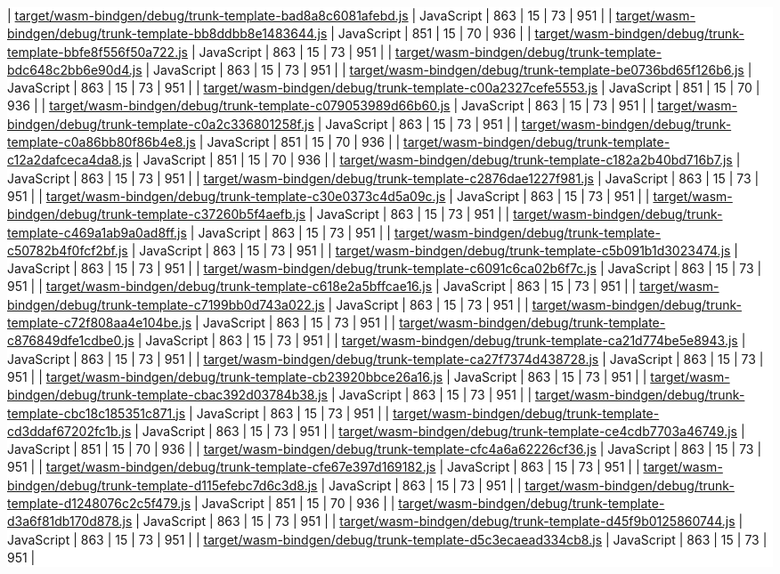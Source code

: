 | [target/wasm-bindgen/debug/trunk-template-bad8a8c6081afebd.js](/target/wasm-bindgen/debug/trunk-template-bad8a8c6081afebd.js) | JavaScript | 863 | 15 | 73 | 951 |
| [target/wasm-bindgen/debug/trunk-template-bb8ddbb8e1483644.js](/target/wasm-bindgen/debug/trunk-template-bb8ddbb8e1483644.js) | JavaScript | 851 | 15 | 70 | 936 |
| [target/wasm-bindgen/debug/trunk-template-bbfe8f556f50a722.js](/target/wasm-bindgen/debug/trunk-template-bbfe8f556f50a722.js) | JavaScript | 863 | 15 | 73 | 951 |
| [target/wasm-bindgen/debug/trunk-template-bdc648c2bb6e90d4.js](/target/wasm-bindgen/debug/trunk-template-bdc648c2bb6e90d4.js) | JavaScript | 863 | 15 | 73 | 951 |
| [target/wasm-bindgen/debug/trunk-template-be0736bd65f126b6.js](/target/wasm-bindgen/debug/trunk-template-be0736bd65f126b6.js) | JavaScript | 863 | 15 | 73 | 951 |
| [target/wasm-bindgen/debug/trunk-template-c00a2327cefe5553.js](/target/wasm-bindgen/debug/trunk-template-c00a2327cefe5553.js) | JavaScript | 851 | 15 | 70 | 936 |
| [target/wasm-bindgen/debug/trunk-template-c079053989d66b60.js](/target/wasm-bindgen/debug/trunk-template-c079053989d66b60.js) | JavaScript | 863 | 15 | 73 | 951 |
| [target/wasm-bindgen/debug/trunk-template-c0a2c336801258f.js](/target/wasm-bindgen/debug/trunk-template-c0a2c336801258f.js) | JavaScript | 863 | 15 | 73 | 951 |
| [target/wasm-bindgen/debug/trunk-template-c0a86bb80f86b4e8.js](/target/wasm-bindgen/debug/trunk-template-c0a86bb80f86b4e8.js) | JavaScript | 851 | 15 | 70 | 936 |
| [target/wasm-bindgen/debug/trunk-template-c12a2dafceca4da8.js](/target/wasm-bindgen/debug/trunk-template-c12a2dafceca4da8.js) | JavaScript | 851 | 15 | 70 | 936 |
| [target/wasm-bindgen/debug/trunk-template-c182a2b40bd716b7.js](/target/wasm-bindgen/debug/trunk-template-c182a2b40bd716b7.js) | JavaScript | 863 | 15 | 73 | 951 |
| [target/wasm-bindgen/debug/trunk-template-c2876dae1227f981.js](/target/wasm-bindgen/debug/trunk-template-c2876dae1227f981.js) | JavaScript | 863 | 15 | 73 | 951 |
| [target/wasm-bindgen/debug/trunk-template-c30e0373c4d5a09c.js](/target/wasm-bindgen/debug/trunk-template-c30e0373c4d5a09c.js) | JavaScript | 863 | 15 | 73 | 951 |
| [target/wasm-bindgen/debug/trunk-template-c37260b5f4aefb.js](/target/wasm-bindgen/debug/trunk-template-c37260b5f4aefb.js) | JavaScript | 863 | 15 | 73 | 951 |
| [target/wasm-bindgen/debug/trunk-template-c469a1ab9a0ad8ff.js](/target/wasm-bindgen/debug/trunk-template-c469a1ab9a0ad8ff.js) | JavaScript | 863 | 15 | 73 | 951 |
| [target/wasm-bindgen/debug/trunk-template-c50782b4f0fcf2bf.js](/target/wasm-bindgen/debug/trunk-template-c50782b4f0fcf2bf.js) | JavaScript | 863 | 15 | 73 | 951 |
| [target/wasm-bindgen/debug/trunk-template-c5b091b1d3023474.js](/target/wasm-bindgen/debug/trunk-template-c5b091b1d3023474.js) | JavaScript | 863 | 15 | 73 | 951 |
| [target/wasm-bindgen/debug/trunk-template-c6091c6ca02b6f7c.js](/target/wasm-bindgen/debug/trunk-template-c6091c6ca02b6f7c.js) | JavaScript | 863 | 15 | 73 | 951 |
| [target/wasm-bindgen/debug/trunk-template-c618e2a5bffcae16.js](/target/wasm-bindgen/debug/trunk-template-c618e2a5bffcae16.js) | JavaScript | 863 | 15 | 73 | 951 |
| [target/wasm-bindgen/debug/trunk-template-c7199bb0d743a022.js](/target/wasm-bindgen/debug/trunk-template-c7199bb0d743a022.js) | JavaScript | 863 | 15 | 73 | 951 |
| [target/wasm-bindgen/debug/trunk-template-c72f808aa4e104be.js](/target/wasm-bindgen/debug/trunk-template-c72f808aa4e104be.js) | JavaScript | 863 | 15 | 73 | 951 |
| [target/wasm-bindgen/debug/trunk-template-c876849dfe1cdbe0.js](/target/wasm-bindgen/debug/trunk-template-c876849dfe1cdbe0.js) | JavaScript | 863 | 15 | 73 | 951 |
| [target/wasm-bindgen/debug/trunk-template-ca21d774be5e8943.js](/target/wasm-bindgen/debug/trunk-template-ca21d774be5e8943.js) | JavaScript | 863 | 15 | 73 | 951 |
| [target/wasm-bindgen/debug/trunk-template-ca27f7374d438728.js](/target/wasm-bindgen/debug/trunk-template-ca27f7374d438728.js) | JavaScript | 863 | 15 | 73 | 951 |
| [target/wasm-bindgen/debug/trunk-template-cb23920bbce26a16.js](/target/wasm-bindgen/debug/trunk-template-cb23920bbce26a16.js) | JavaScript | 863 | 15 | 73 | 951 |
| [target/wasm-bindgen/debug/trunk-template-cbac392d03784b38.js](/target/wasm-bindgen/debug/trunk-template-cbac392d03784b38.js) | JavaScript | 863 | 15 | 73 | 951 |
| [target/wasm-bindgen/debug/trunk-template-cbc18c185351c871.js](/target/wasm-bindgen/debug/trunk-template-cbc18c185351c871.js) | JavaScript | 863 | 15 | 73 | 951 |
| [target/wasm-bindgen/debug/trunk-template-cd3ddaf67202fc1b.js](/target/wasm-bindgen/debug/trunk-template-cd3ddaf67202fc1b.js) | JavaScript | 863 | 15 | 73 | 951 |
| [target/wasm-bindgen/debug/trunk-template-ce4cdb7703a46749.js](/target/wasm-bindgen/debug/trunk-template-ce4cdb7703a46749.js) | JavaScript | 851 | 15 | 70 | 936 |
| [target/wasm-bindgen/debug/trunk-template-cfc4a6a62226cf36.js](/target/wasm-bindgen/debug/trunk-template-cfc4a6a62226cf36.js) | JavaScript | 863 | 15 | 73 | 951 |
| [target/wasm-bindgen/debug/trunk-template-cfe67e397d169182.js](/target/wasm-bindgen/debug/trunk-template-cfe67e397d169182.js) | JavaScript | 863 | 15 | 73 | 951 |
| [target/wasm-bindgen/debug/trunk-template-d115efebc7d6c3d8.js](/target/wasm-bindgen/debug/trunk-template-d115efebc7d6c3d8.js) | JavaScript | 863 | 15 | 73 | 951 |
| [target/wasm-bindgen/debug/trunk-template-d1248076c2c5f479.js](/target/wasm-bindgen/debug/trunk-template-d1248076c2c5f479.js) | JavaScript | 851 | 15 | 70 | 936 |
| [target/wasm-bindgen/debug/trunk-template-d3a6f81db170d878.js](/target/wasm-bindgen/debug/trunk-template-d3a6f81db170d878.js) | JavaScript | 863 | 15 | 73 | 951 |
| [target/wasm-bindgen/debug/trunk-template-d45f9b0125860744.js](/target/wasm-bindgen/debug/trunk-template-d45f9b0125860744.js) | JavaScript | 863 | 15 | 73 | 951 |
| [target/wasm-bindgen/debug/trunk-template-d5c3ecaead334cb8.js](/target/wasm-bindgen/debug/trunk-template-d5c3ecaead334cb8.js) | JavaScript | 863 | 15 | 73 | 951 |